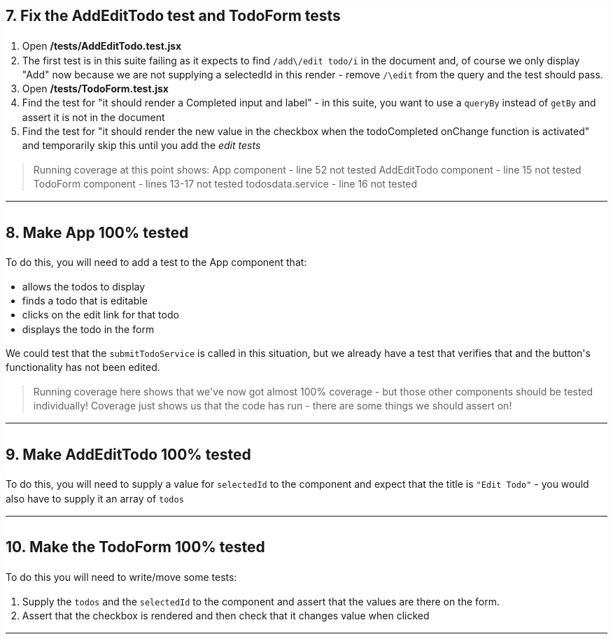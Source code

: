 ## 7. Fix the AddEditTodo test and TodoForm tests

1. Open **/tests/AddEditTodo.test.jsx**
2. The first test is in this suite failing as it expects to find `/add\/edit todo/i` in the document and, of course we only display "Add" now because we are not supplying a selectedId in this render - remove `/\edit` from the query and the test should pass.
3. Open **/tests/TodoForm.test.jsx**
4. Find the test for "it should render a Completed input and label" - in this suite, you want to use a `queryBy` instead of `getBy` and assert it is not in the document
5. Find the test for "it should render the new value in the checkbox when the todoCompleted onChange function is activated" and temporarily skip this until you add the *edit tests*

> Running coverage at this point shows:
> App component - line 52 not tested
> AddEditTodo component - line 15 not tested
> TodoForm component - lines 13-17 not tested
> todosdata.service - line 16 not tested

---

## 8. Make App 100% tested

To do this, you will need to add a test to the App component that:

- allows the todos to display
- finds a todo that is editable
- clicks on the edit link for that todo
- displays the todo in the form

We could test that the `submitTodoService` is called in this situation, but we already have a test that verifies that and the button's functionality has not been edited.

> Running coverage here shows that we've now got almost 100% coverage - but those other components should be tested individually!  Coverage just shows us that the code has run - there are some things we should assert on!

---

## 9. Make AddEditTodo 100% tested

To do this, you will need to supply a value for `selectedId` to the component and expect that the title is `"Edit Todo"` - you would also have to supply it an array of `todos`

---

## 10. Make the TodoForm 100% tested

To do this you will need to write/move some tests:

1. Supply the `todos` and the `selectedId` to the component and assert that the values are there on the form.
2. Assert that the checkbox is rendered and then check that it changes value when clicked

---